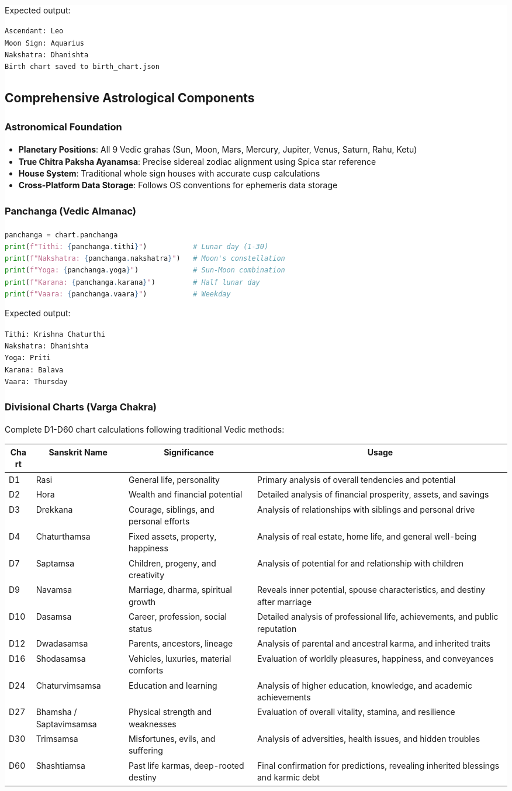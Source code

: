 Expected output:
```
Ascendant: Leo
Moon Sign: Aquarius
Nakshatra: Dhanishta
Birth chart saved to birth_chart.json
```

## Comprehensive Astrological Components

### Astronomical Foundation
- **Planetary Positions**: All 9 Vedic grahas (Sun, Moon, Mars, Mercury, Jupiter, Venus, Saturn, Rahu, Ketu)
- **True Chitra Paksha Ayanamsa**: Precise sidereal zodiac alignment using Spica star reference
- **House System**: Traditional whole sign houses with accurate cusp calculations
- **Cross-Platform Data Storage**: Follows OS conventions for ephemeris data storage

### Panchanga (Vedic Almanac)
```python
panchanga = chart.panchanga
print(f"Tithi: {panchanga.tithi}")           # Lunar day (1-30)
print(f"Nakshatra: {panchanga.nakshatra}")   # Moon's constellation
print(f"Yoga: {panchanga.yoga}")             # Sun-Moon combination
print(f"Karana: {panchanga.karana}")         # Half lunar day
print(f"Vaara: {panchanga.vaara}")           # Weekday
```

Expected output:
```
Tithi: Krishna Chaturthi
Nakshatra: Dhanishta
Yoga: Priti
Karana: Balava
Vaara: Thursday
```

### Divisional Charts (Varga Chakra)
Complete D1-D60 chart calculations following traditional Vedic methods:

| Chart | Sanskrit Name                | Significance                                | Usage                                                                 |
|-------|------------------------------|--------------------------------------------|----------------------------------------------------------------------|
| D1    | Rasi                         | General life, personality                   | Primary analysis of overall tendencies and potential                 |
| D2    | Hora                         | Wealth and financial potential              | Detailed analysis of financial prosperity, assets, and savings       |
| D3    | Drekkana                     | Courage, siblings, and personal efforts    | Analysis of relationships with siblings and personal drive           |
| D4    | Chaturthamsa                 | Fixed assets, property, happiness          | Analysis of real estate, home life, and general well-being           |
| D7    | Saptamsa                     | Children, progeny, and creativity          | Analysis of potential for and relationship with children             |
| D9    | Navamsa                      | Marriage, dharma, spiritual growth         | Reveals inner potential, spouse characteristics, and destiny after marriage |
| D10   | Dasamsa                      | Career, profession, social status          | Detailed analysis of professional life, achievements, and public reputation |
| D12   | Dwadasamsa                   | Parents, ancestors, lineage                | Analysis of parental and ancestral karma, and inherited traits       |
| D16   | Shodasamsa                    | Vehicles, luxuries, material comforts      | Evaluation of worldly pleasures, happiness, and conveyances          |
| D24   | Chaturvimsamsa               | Education and learning                      | Analysis of higher education, knowledge, and academic achievements   |
| D27   | Bhamsha / Saptavimsamsa      | Physical strength and weaknesses           | Evaluation of overall vitality, stamina, and resilience              |
| D30   | Trimsamsa                     | Misfortunes, evils, and suffering         | Analysis of adversities, health issues, and hidden troubles          |
| D60   | Shashtiamsa                  | Past life karmas, deep-rooted destiny      | Final confirmation for predictions, revealing inherited blessings and karmic debt |
